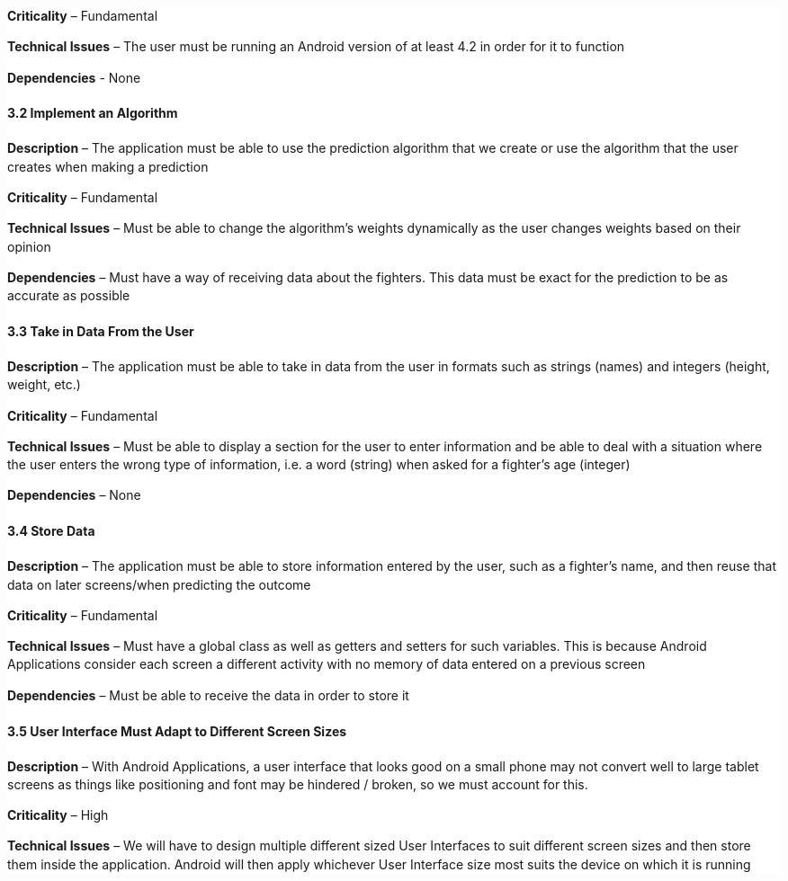 **Criticality** – Fundamental

**Technical Issues** – The user must be running an Android version of at least 4.2 in order for it to function

**Dependencies** - None

#### 3.2 Implement an Algorithm ####

**Description** – The application must be able to use the prediction algorithm that we create or use the algorithm that the user creates when making a prediction

**Criticality** – Fundamental

**Technical Issues** – Must be able to change the algorithm’s weights dynamically as the user changes weights based on their opinion

**Dependencies** – Must have a way of receiving data about the fighters. This data must be exact for the prediction to be as accurate as possible

#### 3.3 Take in Data From the User ####

**Description** – The application must be able to take in data from the user in formats such as strings (names) and integers (height, weight, etc.)

**Criticality** – Fundamental

**Technical Issues** – Must be able to display a section for the user to enter information and be able to deal with a situation where the user enters the wrong type of information, i.e. a word (string) when asked for a fighter’s age (integer)

**Dependencies** – None

#### 3.4 Store Data ####

**Description** – The application must be able to store information entered by the user, such as a fighter’s name, and then reuse that data on later screens/when predicting the outcome

**Criticality** – Fundamental

**Technical Issues** – Must have a global class as well as getters and setters for such variables. This is because Android Applications consider each screen a different activity with no memory of data entered on a previous screen

**Dependencies** – Must be able to receive the data in order to store it


#### 3.5 User Interface Must Adapt to Different Screen Sizes

**Description** – With Android Applications, a user interface that looks good on a small phone may not convert well to large tablet screens as things like positioning and font may be hindered / broken, so we must account for this.

**Criticality** – High

**Technical Issues** – We will have to design multiple different sized User Interfaces to suit different screen sizes and then store them inside the application. Android will then apply whichever User Interface size most suits the device on which it is running
